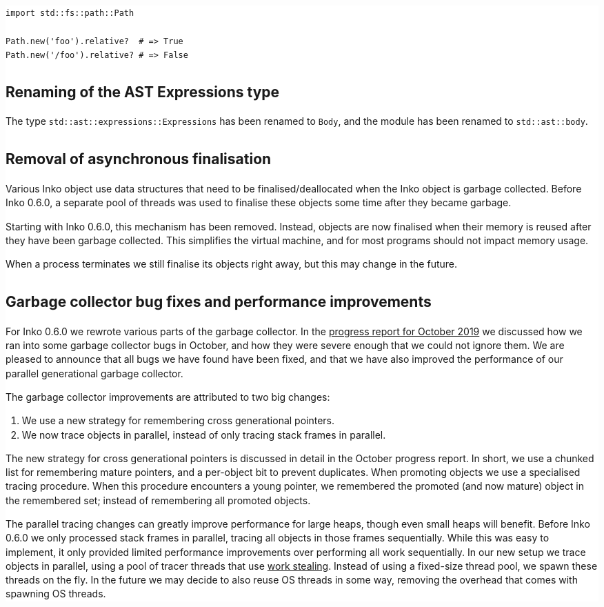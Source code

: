 ```inko
import std::fs::path::Path

Path.new('foo').relative?  # => True
Path.new('/foo').relative? # => False
```

## Renaming of the AST Expressions type

The type `std::ast::expressions::Expressions` has been renamed to `Body`, and
the module has been renamed to `std::ast::body`.

## Removal of asynchronous finalisation

Various Inko object use data structures that need to be finalised/deallocated
when the Inko object is garbage collected. Before Inko 0.6.0, a separate pool of
threads was used to finalise these objects some time after they became garbage.

Starting with Inko 0.6.0, this mechanism has been removed. Instead, objects are
now finalised when their memory is reused after they have been garbage
collected. This simplifies the virtual machine, and for most programs should not
impact memory usage.

When a process terminates we still finalise its objects right away, but this may
change in the future.

## Garbage collector bug fixes and performance improvements

For Inko 0.6.0 we rewrote various parts of the garbage collector. In the
[progress report for October 2019](/news/inko-progress-report-october-2019/) we
discussed how we ran into some garbage collector bugs in October, and how they
were severe enough that we could not ignore them. We are pleased to announce
that all bugs we have found have been fixed, and that we have also improved the
performance of our parallel generational garbage collector.

The garbage collector improvements are attributed to two big changes:

1. We use a new strategy for remembering cross generational pointers.
1. We now trace objects in parallel, instead of only tracing stack frames in
   parallel.

The new strategy for cross generational pointers is discussed in detail in the
October progress report. In short, we use a chunked list for remembering mature
pointers, and a per-object bit to prevent duplicates. When promoting objects we
use a specialised tracing procedure. When this procedure encounters a young
pointer, we remembered the promoted (and now mature) object in the remembered
set; instead of remembering all promoted objects.

The parallel tracing changes can greatly improve performance for large heaps,
though even small heaps will benefit. Before Inko 0.6.0 we only processed stack
frames in parallel, tracing all objects in those frames sequentially. While this
was easy to implement, it only provided limited performance improvements over
performing all work sequentially. In our new setup we trace objects in parallel,
using a pool of tracer threads that use [work
stealing](https://en.wikipedia.org/wiki/Work_stealing). Instead of using a
fixed-size thread pool, we spawn these threads on the fly. In the future we may
decide to also reuse OS threads in some way, removing the overhead that comes
with spawning OS threads.
